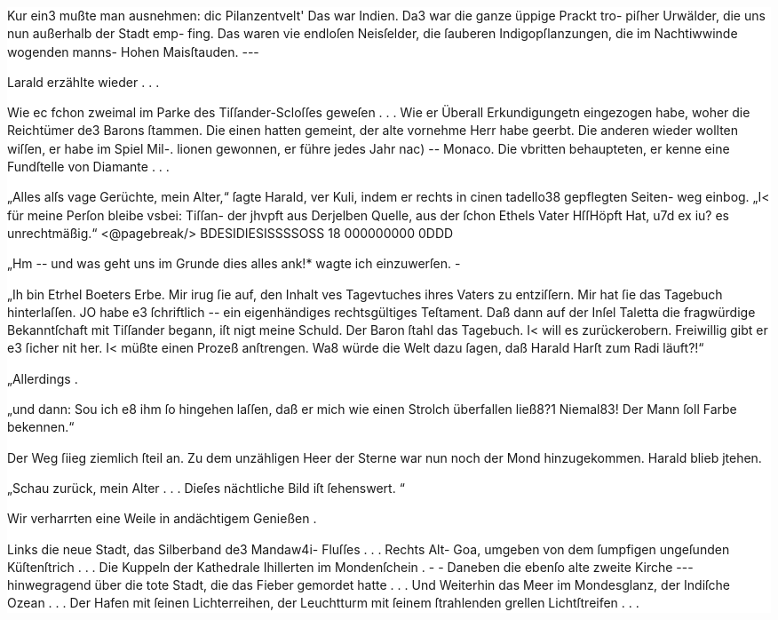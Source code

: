 Kur ein3 mußte man ausnehmen: dic Pilanzentvelt'
Das war Indien. Da3 war die ganze üppige Prackt tro-
piſher Urwälder, die uns nun außerhalb der Stadt emp-
fing. Das waren vie endloſen Neisſelder, die ſauberen
Indigopſlanzungen, die im Nachtiwwinde wogenden manns-
Hohen Maisſtauden. ---

Larald erzählte wieder . . .

Wie ec fchon zweimal im Parke des Tiſſander-Scloſſes
geweſen . . . Wie er Überall Erkundigungetn eingezogen
habe, woher die Reichtümer de3 Barons ſtammen. Die
einen hatten gemeint, der alte vornehme Herr habe geerbt.
Die anderen wieder wollten wiſſen, er habe im Spiel Mil-.
lionen gewonnen, er führe jedes Jahr nac) -- Monaco.
Die vbritten behaupteten, er kenne eine Fundſtelle von
Diamante . . .

„Alles alſs vage Gerüchte, mein Alter,“ ſagte Harald,
ver Kuli, indem er rechts in cinen tadello38 gepflegten Seiten-
weg einbog. „I< für meine Perſon bleibe vsbei: Tiſſan-
der jhvpft aus Derjelben Quelle, aus der ſchon Ethels Vater
HſſHöpft Hat, u7d ex iu? es unrechtmäßig.“
<@pagebreak/>
BDESIDIESISSSSOSS 18 000000000 0DDD

„Hm -- und was geht uns im Grunde dies alles ank!*
wagte ich einzuwerſen. -

„Ih bin Etrhel Boeters Erbe. Mir irug ſie auf, den
Inhalt ves Tagevtuches ihres Vaters zu entziſſern. Mir
hat ſie das Tagebuch hinterlaſſen. JO habe e3 ſchriftlich
-- ein eigenhändiges rechtsgültiges Teſtament. Daß dann
auf der Inſel Taletta die fragwürdige Bekanntſchaft mit
Tiſſander begann, iſt nigt meine Schuld. Der Baron ſtahl
das Tagebuch. I< will es zurückerobern. Freiwillig gibt
er e3 ſicher nit her. I< müßte einen Prozeß anſtrengen.
Wa8 würde die Welt dazu ſagen, daß Harald Harſt zum
Radi läuft?!“

„Allerdings .

„und dann: Sou ich e8 ihm ſo hingehen laſſen, daß er
mich wie einen Strolch überfallen ließ8?1 Niemal83! Der
Mann ſoll Farbe bekennen.“

Der Weg ſiieg ziemlich ſteil an. Zu dem unzähligen
Heer der Sterne war nun noch der Mond hinzugekommen.
Harald blieb jtehen.

„Schau zurück, mein Alter . . . Dieſes nächtliche Bild
iſt ſehenswert. “

Wir verharrten eine Weile in andächtigem Genießen .

Links die neue Stadt, das Silberband de3 Mandaw4i-
Fluſſes . . . Rechts Alt- Goa, umgeben von dem ſumpfigen
ungeſunden Küſtenſtrich . . . Die Kuppeln der Kathedrale
Ihillerten im Mondenſchein . - - Daneben die ebenſo alte
zweite Kirche --- hinwegragend über die tote Stadt, die das
Fieber gemordet hatte . . . Und Weiterhin das Meer im
Mondesglanz, der Indiſche Ozean . . . Der Hafen mit
ſeinen Lichterreihen, der Leuchtturm mit ſeinem ſtrahlenden
grellen Lichtſtreifen . . .
